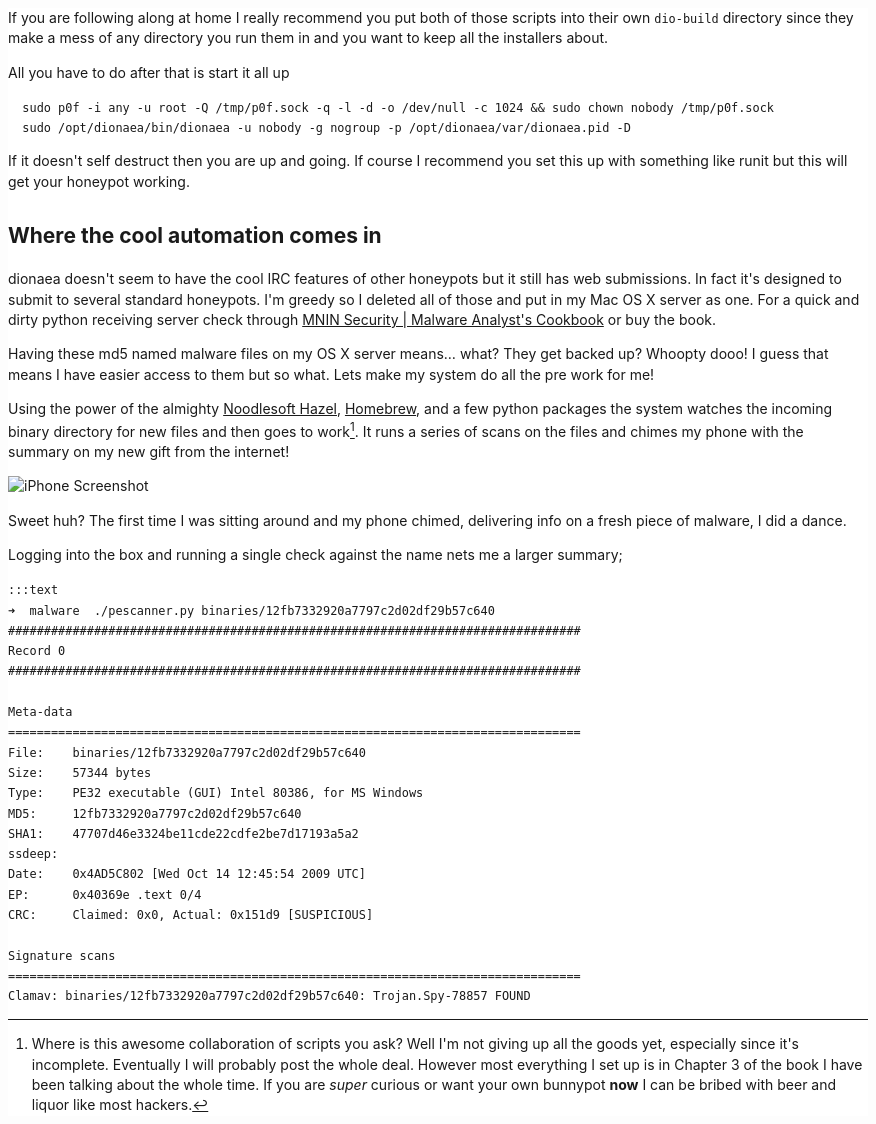 If you are following along at home I really recommend you put both of those scripts into their own `dio-build` directory since they make a mess of any directory you run them in and you want to keep all the installers about.

All you have to do after that is start it all up

      sudo p0f -i any -u root -Q /tmp/p0f.sock -q -l -d -o /dev/null -c 1024 && sudo chown nobody /tmp/p0f.sock
      sudo /opt/dionaea/bin/dionaea -u nobody -g nogroup -p /opt/dionaea/var/dionaea.pid -D

If it doesn't self destruct then you are up and going. If course I recommend you set this up with something like runit but this will get your honeypot working.

## Where the cool automation comes in

dionaea doesn't seem to have the cool IRC features of other honeypots but it still has web submissions. In fact it's designed to submit to several standard honeypots. I'm greedy so I deleted all of those and put in my Mac OS X server as one. For a quick and dirty python receiving server check through [MNIN Security | Malware Analyst's Cookbook](http://www.malwarecookbook.com/) or buy the book.

Having these md5 named malware files on my OS X server means… what? They get backed up? Whoopty dooo! I guess that means I have easier access to them but so what. Lets make my system do all the pre work for me!

Using the power of the almighty [Noodlesoft Hazel](http://www.noodlesoft.com/hazel.php), [Homebrew](http://mxcl.github.com/homebrew/), and a few python packages the system watches the incoming binary directory for new files and then goes to work[^WHERE]. It runs a series of scans on the files and chimes my phone with the summary on my new gift from the internet!

![iPhone Screenshot](/static/images/malware/iPhone.png)

Sweet huh? The first time I was sitting around and my phone chimed, delivering info on a fresh piece of malware, I did a dance.

[^WHERE]: Where is this awesome collaboration of scripts you ask? Well I'm not giving up all the goods yet, especially since it's incomplete. Eventually I will probably post the whole deal. However most everything I set up is in Chapter 3 of the book I have been talking about the whole time. If you are _super_ curious or want your own bunnypot **now** I can be bribed with beer and liquor like most hackers.

Logging into the box and running a single check against the name nets me a larger summary;

    :::text
    ➜  malware  ./pescanner.py binaries/12fb7332920a7797c2d02df29b57c640
    ################################################################################
    Record 0
    ################################################################################

    Meta-data
    ================================================================================
    File:    binaries/12fb7332920a7797c2d02df29b57c640
    Size:    57344 bytes
    Type:    PE32 executable (GUI) Intel 80386, for MS Windows
    MD5:     12fb7332920a7797c2d02df29b57c640
    SHA1:    47707d46e3324be11cde22cdfe2be7d17193a5a2
    ssdeep:
    Date:    0x4AD5C802 [Wed Oct 14 12:45:54 2009 UTC]
    EP:      0x40369e .text 0/4
    CRC:     Claimed: 0x0, Actual: 0x151d9 [SUSPICIOUS]

    Signature scans
    ================================================================================
    Clamav: binaries/12fb7332920a7797c2d02df29b57c640: Trojan.Spy-78857 FOUND
